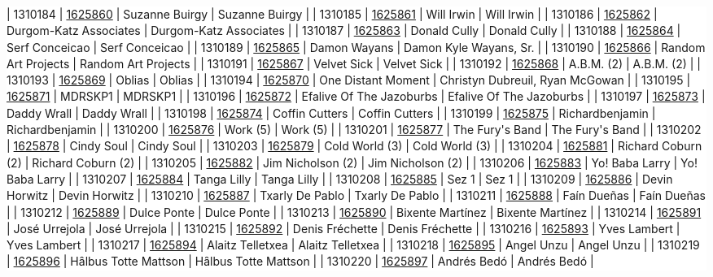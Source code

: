 | 1310184 | [1625860](https://www.discogs.com/artist/1625860) | Suzanne Buirgy | Suzanne Buirgy |
| 1310185 | [1625861](https://www.discogs.com/artist/1625861) | Will Irwin | Will Irwin |
| 1310186 | [1625862](https://www.discogs.com/artist/1625862) | Durgom-Katz Associates | Durgom-Katz Associates |
| 1310187 | [1625863](https://www.discogs.com/artist/1625863) | Donald Cully | Donald Cully |
| 1310188 | [1625864](https://www.discogs.com/artist/1625864) | Serf Conceicao | Serf Conceicao |
| 1310189 | [1625865](https://www.discogs.com/artist/1625865) | Damon Wayans | Damon Kyle Wayans, Sr. |
| 1310190 | [1625866](https://www.discogs.com/artist/1625866) | Random Art Projects | Random Art Projects |
| 1310191 | [1625867](https://www.discogs.com/artist/1625867) | Velvet Sick | Velvet Sick |
| 1310192 | [1625868](https://www.discogs.com/artist/1625868) | A.B.M. (2) | A.B.M. (2) |
| 1310193 | [1625869](https://www.discogs.com/artist/1625869) | Oblias | Oblias |
| 1310194 | [1625870](https://www.discogs.com/artist/1625870) | One Distant Moment | Christyn Dubreuil, Ryan McGowan |
| 1310195 | [1625871](https://www.discogs.com/artist/1625871) | MDRSKP1 | MDRSKP1 |
| 1310196 | [1625872](https://www.discogs.com/artist/1625872) | Efalive Of The Jazoburbs | Efalive Of The Jazoburbs |
| 1310197 | [1625873](https://www.discogs.com/artist/1625873) | Daddy Wrall | Daddy Wrall |
| 1310198 | [1625874](https://www.discogs.com/artist/1625874) | Coffin Cutters | Coffin Cutters |
| 1310199 | [1625875](https://www.discogs.com/artist/1625875) | Richardbenjamin | Richardbenjamin |
| 1310200 | [1625876](https://www.discogs.com/artist/1625876) | Work (5) | Work (5) |
| 1310201 | [1625877](https://www.discogs.com/artist/1625877) | The Fury's Band | The Fury's Band |
| 1310202 | [1625878](https://www.discogs.com/artist/1625878) | Cindy Soul | Cindy Soul |
| 1310203 | [1625879](https://www.discogs.com/artist/1625879) | Cold World (3) | Cold World (3) |
| 1310204 | [1625881](https://www.discogs.com/artist/1625881) | Richard Coburn (2) | Richard Coburn (2) |
| 1310205 | [1625882](https://www.discogs.com/artist/1625882) | Jim Nicholson (2) | Jim Nicholson (2) |
| 1310206 | [1625883](https://www.discogs.com/artist/1625883) | Yo! Baba Larry | Yo! Baba Larry |
| 1310207 | [1625884](https://www.discogs.com/artist/1625884) | Tanga Lilly | Tanga Lilly |
| 1310208 | [1625885](https://www.discogs.com/artist/1625885) | Sez 1 | Sez 1 |
| 1310209 | [1625886](https://www.discogs.com/artist/1625886) | Devin Horwitz | Devin Horwitz |
| 1310210 | [1625887](https://www.discogs.com/artist/1625887) | Txarly De Pablo | Txarly De Pablo |
| 1310211 | [1625888](https://www.discogs.com/artist/1625888) | Faín Dueñas | Faín Dueñas |
| 1310212 | [1625889](https://www.discogs.com/artist/1625889) | Dulce Ponte | Dulce Ponte |
| 1310213 | [1625890](https://www.discogs.com/artist/1625890) | Bixente Martínez | Bixente Martínez |
| 1310214 | [1625891](https://www.discogs.com/artist/1625891) | José Urrejola | José Urrejola |
| 1310215 | [1625892](https://www.discogs.com/artist/1625892) | Denis Fréchette | Denis Fréchette |
| 1310216 | [1625893](https://www.discogs.com/artist/1625893) | Yves Lambert | Yves Lambert |
| 1310217 | [1625894](https://www.discogs.com/artist/1625894) | Alaitz Telletxea | Alaitz Telletxea |
| 1310218 | [1625895](https://www.discogs.com/artist/1625895) | Angel Unzu | Angel Unzu |
| 1310219 | [1625896](https://www.discogs.com/artist/1625896) | Hȃlbus Totte Mattson | Hȃlbus Totte Mattson |
| 1310220 | [1625897](https://www.discogs.com/artist/1625897) | Andrés Bedó | Andrés Bedó |
